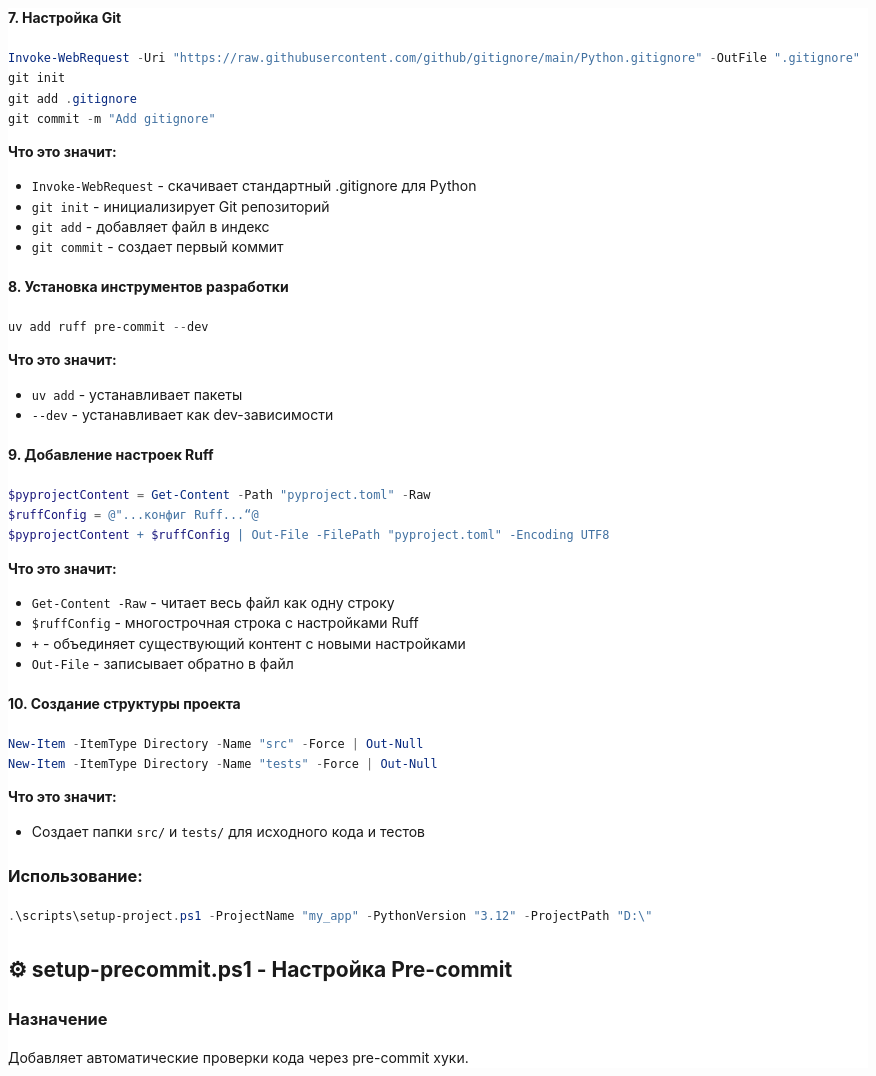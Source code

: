 #### 7. Настройка Git
```powershell
Invoke-WebRequest -Uri "https://raw.githubusercontent.com/github/gitignore/main/Python.gitignore" -OutFile ".gitignore"
git init
git add .gitignore  
git commit -m "Add gitignore"
```
**Что это значит:**
- `Invoke-WebRequest` - скачивает стандартный .gitignore для Python
- `git init` - инициализирует Git репозиторий
- `git add` - добавляет файл в индекс
- `git commit` - создает первый коммит

#### 8. Установка инструментов разработки
```powershell
uv add ruff pre-commit --dev
```
**Что это значит:**
- `uv add` - устанавливает пакеты
- `--dev` - устанавливает как dev-зависимости

#### 9. Добавление настроек Ruff
```powershell
$pyprojectContent = Get-Content -Path "pyproject.toml" -Raw
$ruffConfig = @"...конфиг Ruff...“@
$pyprojectContent + $ruffConfig | Out-File -FilePath "pyproject.toml" -Encoding UTF8
```
**Что это значит:**
- `Get-Content -Raw` - читает весь файл как одну строку
- `$ruffConfig` - многострочная строка с настройками Ruff
- `+` - объединяет существующий контент с новыми настройками
- `Out-File` - записывает обратно в файл

#### 10. Создание структуры проекта
```powershell
New-Item -ItemType Directory -Name "src" -Force | Out-Null
New-Item -ItemType Directory -Name "tests" -Force | Out-Null
```
**Что это значит:**
- Создает папки `src/` и `tests/` для исходного кода и тестов

### Использование:
```powershell
.\scripts\setup-project.ps1 -ProjectName "my_app" -PythonVersion "3.12" -ProjectPath "D:\"
```

## ⚙️ setup-precommit.ps1 - Настройка Pre-commit

### Назначение
Добавляет автоматические проверки кода через pre-commit хуки.
